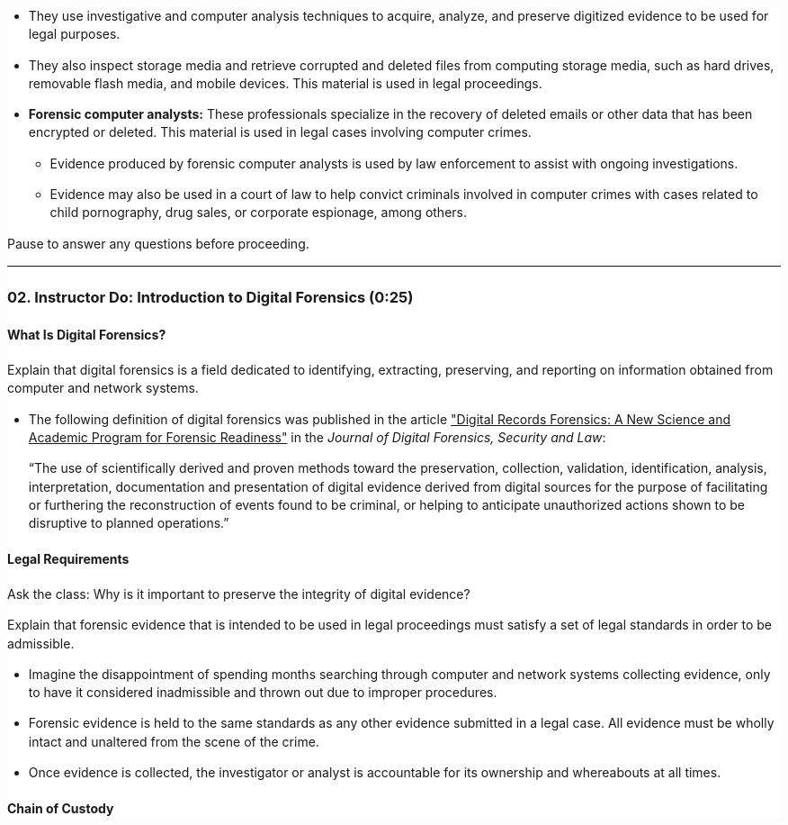   - They use investigative and computer analysis techniques to acquire, analyze, and preserve digitized evidence to be used for legal purposes.

  - They also inspect storage media and retrieve corrupted and deleted files from computing storage media, such as hard drives, removable flash media, and mobile devices. This material is used in legal proceedings.

- **Forensic computer analysts:** These professionals specialize in the recovery of deleted emails or other data that has been encrypted or deleted. This material is used in legal cases involving computer crimes.

  - Evidence produced by forensic computer analysts is used by law enforcement to assist with ongoing investigations.

  - Evidence may also be used in a court of law to help convict criminals involved in computer crimes with cases related to child pornography, drug sales, or corporate espionage, among others.

Pause to answer any questions before proceeding.

----

### 02. Instructor Do: Introduction to Digital Forensics (0:25)

#### What Is Digital Forensics?

Explain that digital forensics is a field dedicated to identifying, extracting, preserving, and reporting on information obtained from computer and network systems.

- The following definition of digital forensics was published in the article ["Digital Records Forensics: A New Science and Academic Program for Forensic Readiness"](../1/Assets/instructor-resources/Digital_Records_Forensics.pdf) in the *Journal of Digital Forensics, Security and Law*:

   “The use of scientifically derived and proven methods toward the preservation, collection, validation, identification, analysis, interpretation, documentation and presentation of digital evidence derived from digital sources for the purpose of facilitating or furthering the reconstruction of events found to be criminal, or helping to anticipate unauthorized actions shown to be disruptive to planned operations.”


#### Legal Requirements

Ask the class: Why is it important to preserve the integrity of digital evidence?

Explain that forensic evidence that is intended to be used in legal proceedings must satisfy a set of legal standards in order to be admissible.

- Imagine the disappointment of spending months searching through computer and network systems collecting evidence, only to have it considered inadmissible and thrown out due to improper procedures.

- Forensic evidence is held to the same standards as any other evidence submitted in a legal case. All evidence must be wholly intact and unaltered from the scene of the crime.

- Once evidence is collected, the investigator or analyst is accountable for its ownership and whereabouts at all times.

#### Chain of Custody
